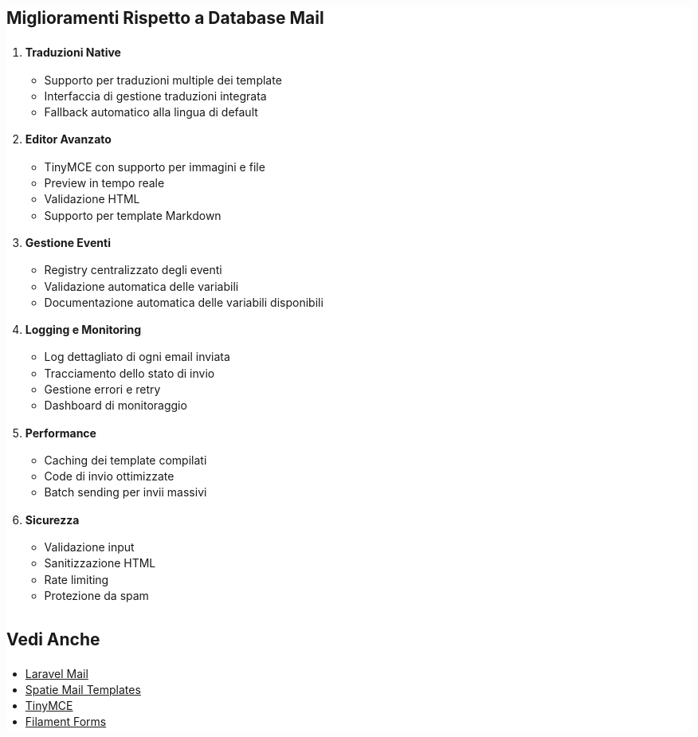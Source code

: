 ```html
```

## Miglioramenti Rispetto a Database Mail

1. **Traduzioni Native**
   - Supporto per traduzioni multiple dei template
   - Interfaccia di gestione traduzioni integrata
   - Fallback automatico alla lingua di default

2. **Editor Avanzato**
   - TinyMCE con supporto per immagini e file
   - Preview in tempo reale
   - Validazione HTML
   - Supporto per template Markdown

3. **Gestione Eventi**
   - Registry centralizzato degli eventi
   - Validazione automatica delle variabili
   - Documentazione automatica delle variabili disponibili

4. **Logging e Monitoring**
   - Log dettagliato di ogni email inviata
   - Tracciamento dello stato di invio
   - Gestione errori e retry
   - Dashboard di monitoraggio

5. **Performance**
   - Caching dei template compilati
   - Code di invio ottimizzate
   - Batch sending per invii massivi

6. **Sicurezza**
   - Validazione input
   - Sanitizzazione HTML
   - Rate limiting
   - Protezione da spam

## Vedi Anche

- [Laravel Mail](https://laravel.com/project_docs/mail)
- [Spatie Mail Templates](https://github.com/spatie/laravel-database-mail-templates)
- [TinyMCE](https://www.tiny.cloud)
- [Filament Forms](https://filamentphp.com/docs/forms)
